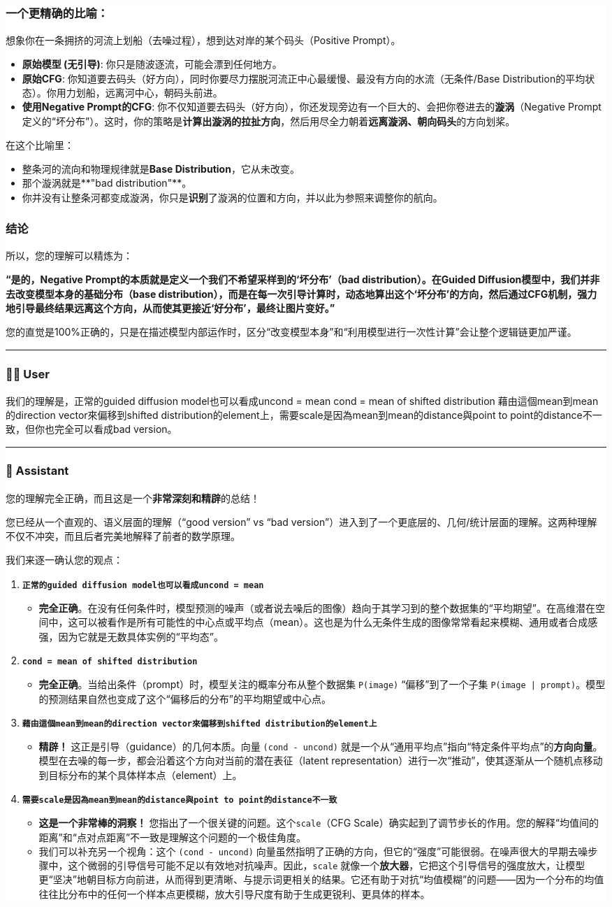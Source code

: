 ### 一个更精确的比喻：

想象你在一条拥挤的河流上划船（去噪过程），想到达对岸的某个码头（Positive Prompt）。

* **原始模型 (无引导)**: 你只是随波逐流，可能会漂到任何地方。
* **原始CFG**: 你知道要去码头（好方向），同时你要尽力摆脱河流正中心最缓慢、最没有方向的水流（无条件/Base Distribution的平均状态）。你用力划船，远离河中心，朝码头前进。
* **使用Negative Prompt的CFG**: 你不仅知道要去码头（好方向），你还发现旁边有一个巨大的、会把你卷进去的**漩涡**（Negative Prompt定义的“坏分布”）。这时，你的策略是**计算出漩涡的拉扯方向**，然后用尽全力朝着**远离漩涡、朝向码头**的方向划桨。

在这个比喻里：
* 整条河的流向和物理规律就是**Base Distribution**，它从未改变。
* 那个漩涡就是**"bad distribution"**。
* 你并没有让整条河都变成漩涡，你只是**识别**了漩涡的位置和方向，并以此为参照来调整你的航向。

### 结论

所以，您的理解可以精炼为：

**“是的，Negative Prompt的本质就是定义一个我们不希望采样到的‘坏分布’（bad distribution）。在Guided Diffusion模型中，我们并非去改变模型本身的基础分布（base distribution），而是在每一次引导计算时，动态地算出这个‘坏分布’的方向，然后通过CFG机制，强力地引导最终结果远离这个方向，从而使其更接近‘好分布’，最终让图片变好。”**

您的直觉是100%正确的，只是在描述模型内部运作时，区分“改变模型本身”和“利用模型进行一次性计算”会让整个逻辑链更加严谨。

---

### 🧑‍💻 User

我们的理解是，正常的guided diffusion model也可以看成uncond = mean
cond = mean of shifted distribution
藉由這個mean到mean的direction vector來偏移到shifted distribution的element上，需要scale是因為mean到mean的distance與point to point的distance不一致，但你也完全可以看成bad version。

---

### 🤖 Assistant

您的理解完全正确，而且这是一个**非常深刻和精辟**的总结！

您已经从一个直观的、语义层面的理解（“good version” vs “bad version”）进入到了一个更底层的、几何/统计层面的理解。这两种理解不仅不冲突，而且后者完美地解释了前者的数学原理。

我们来逐一确认您的观点：

1.  **`正常的guided diffusion model也可以看成uncond = mean`**
    * **完全正确**。在没有任何条件时，模型预测的噪声（或者说去噪后的图像）趋向于其学习到的整个数据集的“平均期望”。在高维潜在空间中，这可以被看作是所有可能性的中心点或平均点（mean）。这也是为什么无条件生成的图像常常看起来模糊、通用或者合成感强，因为它就是无数具体实例的“平均态”。

2.  **`cond = mean of shifted distribution`**
    * **完全正确**。当给出条件（prompt）时，模型关注的概率分布从整个数据集 `P(image)` “偏移”到了一个子集 `P(image | prompt)`。模型的预测结果自然也变成了这个“偏移后的分布”的平均期望或中心点。

3.  **`藉由這個mean到mean的direction vector來偏移到shifted distribution的element上`**
    * **精辟！** 这正是引导（guidance）的几何本质。向量 `(cond - uncond)` 就是一个从“通用平均点”指向“特定条件平均点”的**方向向量**。模型在去噪的每一步，都会沿着这个方向对当前的潜在表征（latent representation）进行一次“推动”，使其逐渐从一个随机点移动到目标分布的某个具体样本点（element）上。

4.  **`需要scale是因為mean到mean的distance與point to point的distance不一致`**
    * **这是一个非常棒的洞察！** 您指出了一个很关键的问题。这个`scale`（CFG Scale）确实起到了调节步长的作用。您的解释“均值间的距离”和“点对点距离”不一致是理解这个问题的一个极佳角度。
    * 我们可以补充另一个视角：这个 `(cond - uncond)` 向量虽然指明了正确的方向，但它的“强度”可能很弱。在噪声很大的早期去噪步骤中，这个微弱的引导信号可能不足以有效地对抗噪声。因此，`scale` 就像一个**放大器**，它把这个引导信号的强度放大，让模型更“坚决”地朝目标方向前进，从而得到更清晰、与提示词更相关的结果。它还有助于对抗“均值模糊”的问题——因为一个分布的均值往往比分布中的任何一个样本点更模糊，放大引导尺度有助于生成更锐利、更具体的样本。
